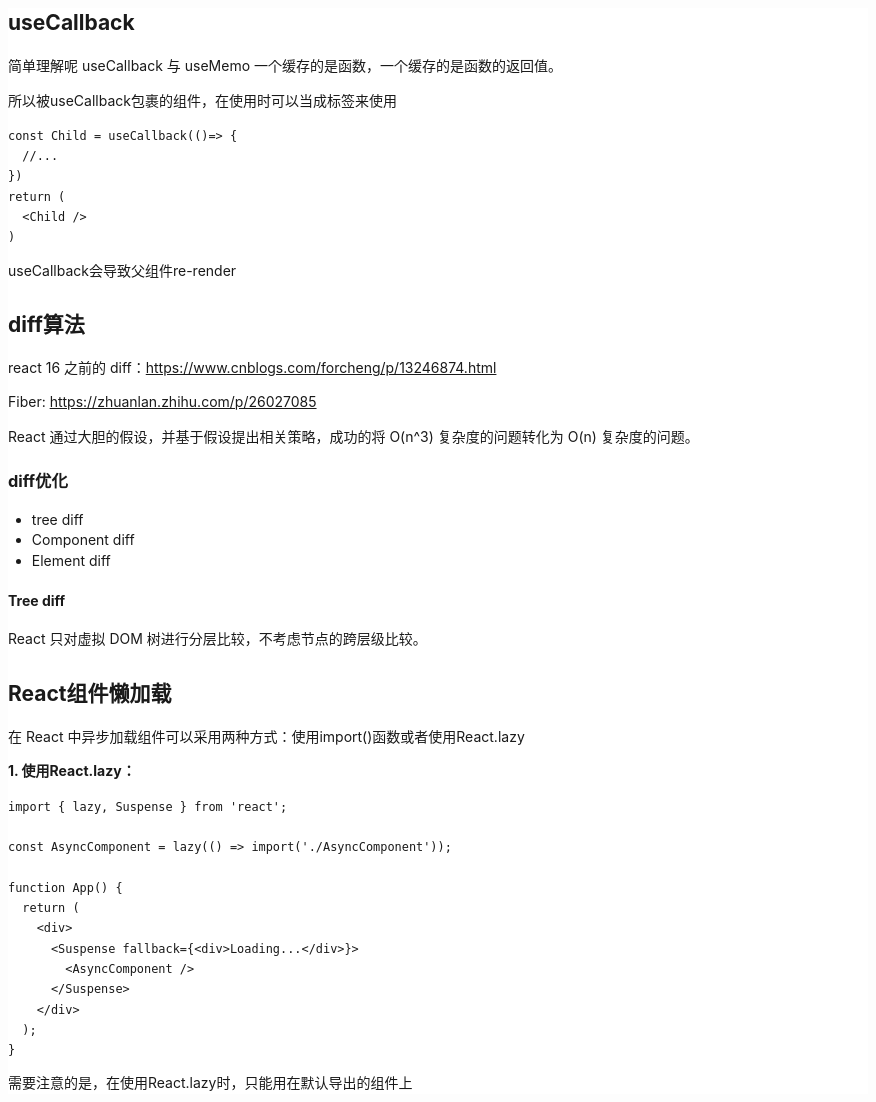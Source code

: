 ## useCallback

简单理解呢 useCallback 与 useMemo 一个缓存的是函数，一个缓存的是函数的返回值。

所以被useCallback包裹的组件，在使用时可以当成标签来使用

```tsx
const Child = useCallback(()=> {
  //...
})
return (
  <Child />
)
```

useCallback会导致父组件re-render

## diff算法

react 16 之前的 diff：https://www.cnblogs.com/forcheng/p/13246874.html

Fiber: https://zhuanlan.zhihu.com/p/26027085

React 通过大胆的假设，并基于假设提出相关策略，成功的将 O(n^3) 复杂度的问题转化为 O(n) 复杂度的问题。



### diff优化

- tree diff
- Component diff
- Element diff



#### Tree diff

React 只对虚拟 DOM 树进行分层比较，不考虑节点的跨层级比较。



## React组件懒加载

在 React 中异步加载组件可以采用两种方式：使用import()函数或者使用React.lazy

**1. 使用React.lazy：**

```tsx
import { lazy, Suspense } from 'react';

const AsyncComponent = lazy(() => import('./AsyncComponent'));

function App() {
  return (
    <div>
      <Suspense fallback={<div>Loading...</div>}>
        <AsyncComponent />
      </Suspense>
    </div>
  );
}
```
需要注意的是，在使用React.lazy时，只能用在默认导出的组件上
